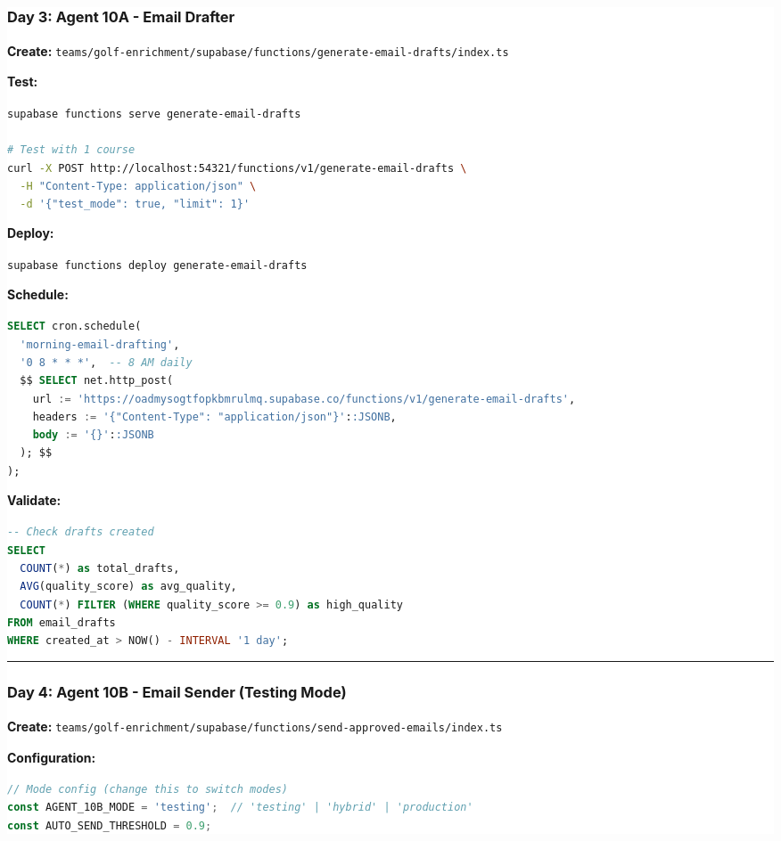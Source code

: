 ### Day 3: Agent 10A - Email Drafter

**Create:** `teams/golf-enrichment/supabase/functions/generate-email-drafts/index.ts`

**Test:**
```bash
supabase functions serve generate-email-drafts

# Test with 1 course
curl -X POST http://localhost:54321/functions/v1/generate-email-drafts \
  -H "Content-Type: application/json" \
  -d '{"test_mode": true, "limit": 1}'
```

**Deploy:**
```bash
supabase functions deploy generate-email-drafts
```

**Schedule:**
```sql
SELECT cron.schedule(
  'morning-email-drafting',
  '0 8 * * *',  -- 8 AM daily
  $$ SELECT net.http_post(
    url := 'https://oadmysogtfopkbmrulmq.supabase.co/functions/v1/generate-email-drafts',
    headers := '{"Content-Type": "application/json"}'::JSONB,
    body := '{}'::JSONB
  ); $$
);
```

**Validate:**
```sql
-- Check drafts created
SELECT
  COUNT(*) as total_drafts,
  AVG(quality_score) as avg_quality,
  COUNT(*) FILTER (WHERE quality_score >= 0.9) as high_quality
FROM email_drafts
WHERE created_at > NOW() - INTERVAL '1 day';
```

---

### Day 4: Agent 10B - Email Sender (Testing Mode)

**Create:** `teams/golf-enrichment/supabase/functions/send-approved-emails/index.ts`

**Configuration:**
```typescript
// Mode config (change this to switch modes)
const AGENT_10B_MODE = 'testing';  // 'testing' | 'hybrid' | 'production'
const AUTO_SEND_THRESHOLD = 0.9;
```
